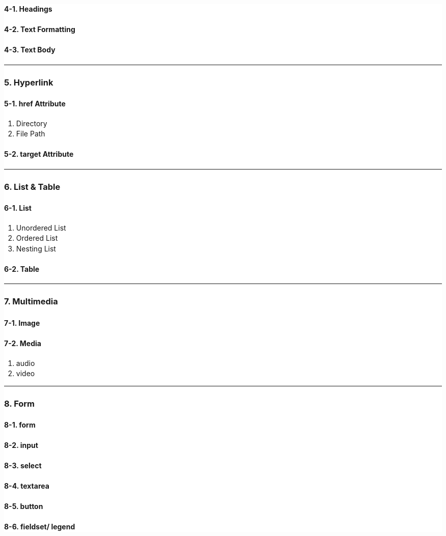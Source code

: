 #### 4-1. Headings

#### 4-2. Text Formatting

#### 4-3. Text Body

---

### 5. Hyperlink

#### 5-1. href Attribute

1. Directory
2. File Path

#### 5-2. target Attribute

---

### 6. List & Table

#### 6-1. List

1. Unordered List
2. Ordered List
3. Nesting List

#### 6-2. Table

---

### 7. Multimedia

#### 7-1. Image

#### 7-2. Media

1. audio
2. video

---

### 8. Form

#### 8-1. form

#### 8-2. input

#### 8-3. select

#### 8-4. textarea

#### 8-5. button

#### 8-6. fieldset/ legend
